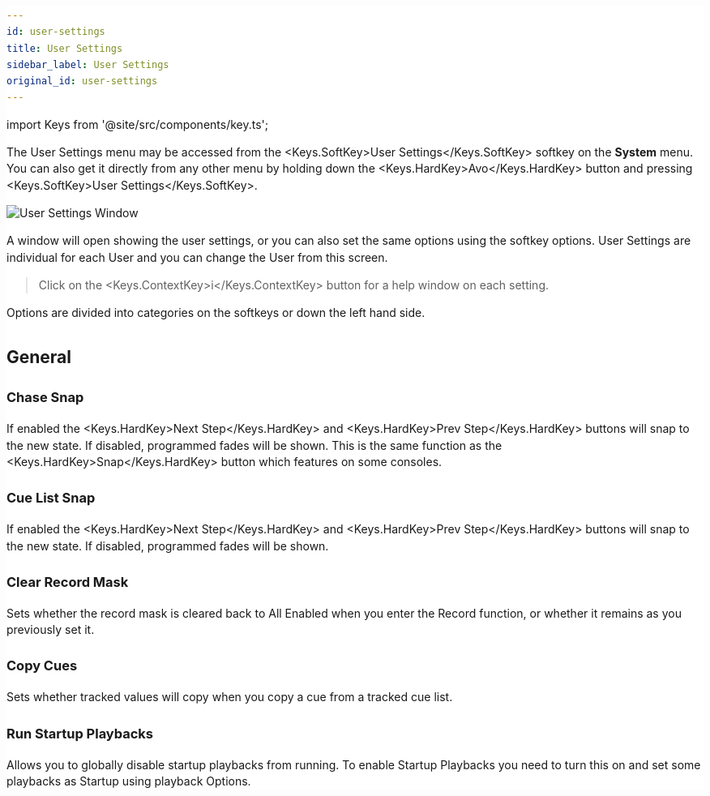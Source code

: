 ```yaml
---
id: user-settings
title: User Settings
sidebar_label: User Settings
original_id: user-settings
---
```


import Keys from '@site/src/components/key.ts';

The User Settings menu may be accessed from the <Keys.SoftKey>User Settings</Keys.SoftKey> softkey
on the **System** menu. You can also get it directly from any other
menu by holding down the <Keys.HardKey>Avo</Keys.HardKey> button and pressing
<Keys.SoftKey>User Settings</Keys.SoftKey>.

![User Settings Window](/docs/images/User-Settings-Window.png)

A window will open showing the user settings, or you can also set the
same options using the softkey options. User Settings are individual for
each User and you can change the User from this screen.


> Click on the <Keys.ContextKey>i</Keys.ContextKey> button for a help window on each setting.

Options are divided into categories on the softkeys or down the left
hand side.

## General

### Chase Snap
If enabled the <Keys.HardKey>Next Step</Keys.HardKey> and <Keys.HardKey>Prev Step</Keys.HardKey> buttons will snap
to the new state. If disabled, programmed fades will be shown. This is
the same function as the <Keys.HardKey>Snap</Keys.HardKey> button which features on some consoles.

### Cue List Snap
If enabled the <Keys.HardKey>Next Step</Keys.HardKey> and <Keys.HardKey>Prev Step</Keys.HardKey> buttons will
snap to the new state. If disabled, programmed fades will be shown.

### Clear Record Mask
Sets whether the record mask is cleared back to
All Enabled when you enter the Record function, or whether it remains as
you previously set it.

### Copy Cues
Sets whether tracked values will copy when you copy a cue
from a tracked cue list.

### Run Startup Playbacks
Allows you to globally disable startup
playbacks from running. To enable Startup Playbacks you need to turn
this on and set some playbacks as Startup using playback Options.
